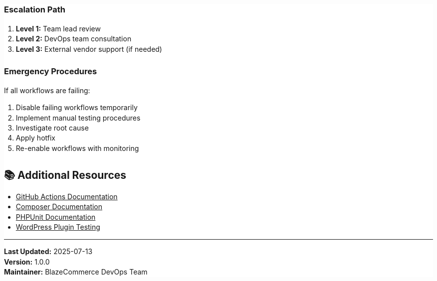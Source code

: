 ### **Escalation Path**
1. **Level 1:** Team lead review
2. **Level 2:** DevOps team consultation
3. **Level 3:** External vendor support (if needed)

### **Emergency Procedures**
If all workflows are failing:
1. Disable failing workflows temporarily
2. Implement manual testing procedures
3. Investigate root cause
4. Apply hotfix
5. Re-enable workflows with monitoring

## 📚 Additional Resources

- [GitHub Actions Documentation](https://docs.github.com/en/actions)
- [Composer Documentation](https://getcomposer.org/doc/)
- [PHPUnit Documentation](https://phpunit.de/documentation.html)
- [WordPress Plugin Testing](https://make.wordpress.org/cli/handbook/plugin-unit-tests/)

---

**Last Updated:** 2025-07-13  
**Version:** 1.0.0  
**Maintainer:** BlazeCommerce DevOps Team
